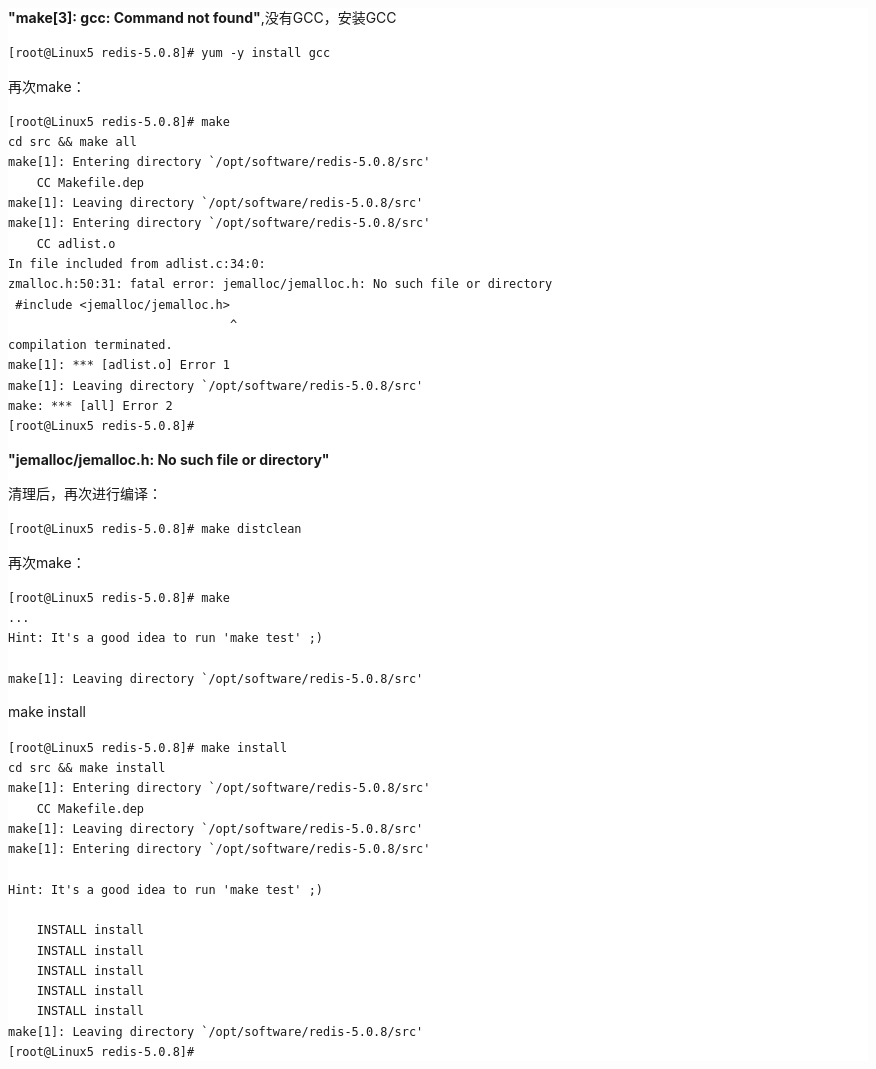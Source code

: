 ```shell
```

**"make[3]: gcc: Command not found"**,没有GCC，安装GCC

```shell
[root@Linux5 redis-5.0.8]# yum -y install gcc
```



再次make：

```shell
[root@Linux5 redis-5.0.8]# make
cd src && make all
make[1]: Entering directory `/opt/software/redis-5.0.8/src'
    CC Makefile.dep
make[1]: Leaving directory `/opt/software/redis-5.0.8/src'
make[1]: Entering directory `/opt/software/redis-5.0.8/src'
    CC adlist.o
In file included from adlist.c:34:0:
zmalloc.h:50:31: fatal error: jemalloc/jemalloc.h: No such file or directory
 #include <jemalloc/jemalloc.h>
                               ^
compilation terminated.
make[1]: *** [adlist.o] Error 1
make[1]: Leaving directory `/opt/software/redis-5.0.8/src'
make: *** [all] Error 2
[root@Linux5 redis-5.0.8]# 
```

**"jemalloc/jemalloc.h: No such file or directory"**

清理后，再次进行编译：

```shell
[root@Linux5 redis-5.0.8]# make distclean
```

再次make：

```shell
[root@Linux5 redis-5.0.8]# make 
...
Hint: It's a good idea to run 'make test' ;)

make[1]: Leaving directory `/opt/software/redis-5.0.8/src' 
```



make install

```shell
[root@Linux5 redis-5.0.8]# make install
cd src && make install
make[1]: Entering directory `/opt/software/redis-5.0.8/src'
    CC Makefile.dep
make[1]: Leaving directory `/opt/software/redis-5.0.8/src'
make[1]: Entering directory `/opt/software/redis-5.0.8/src'

Hint: It's a good idea to run 'make test' ;)

    INSTALL install
    INSTALL install
    INSTALL install
    INSTALL install
    INSTALL install
make[1]: Leaving directory `/opt/software/redis-5.0.8/src'
[root@Linux5 redis-5.0.8]#
```
